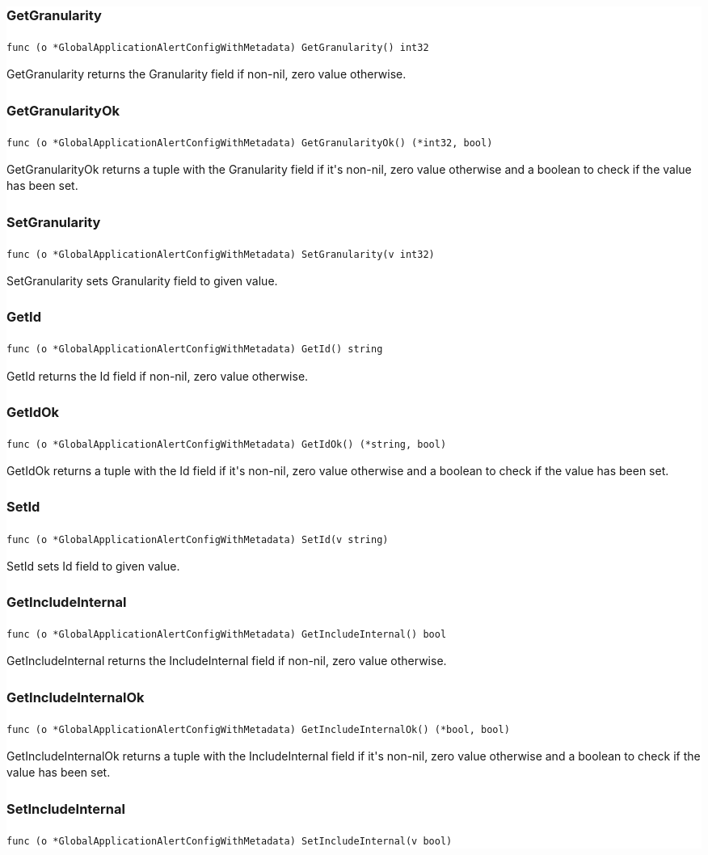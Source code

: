 ### GetGranularity

`func (o *GlobalApplicationAlertConfigWithMetadata) GetGranularity() int32`

GetGranularity returns the Granularity field if non-nil, zero value otherwise.

### GetGranularityOk

`func (o *GlobalApplicationAlertConfigWithMetadata) GetGranularityOk() (*int32, bool)`

GetGranularityOk returns a tuple with the Granularity field if it's non-nil, zero value otherwise
and a boolean to check if the value has been set.

### SetGranularity

`func (o *GlobalApplicationAlertConfigWithMetadata) SetGranularity(v int32)`

SetGranularity sets Granularity field to given value.


### GetId

`func (o *GlobalApplicationAlertConfigWithMetadata) GetId() string`

GetId returns the Id field if non-nil, zero value otherwise.

### GetIdOk

`func (o *GlobalApplicationAlertConfigWithMetadata) GetIdOk() (*string, bool)`

GetIdOk returns a tuple with the Id field if it's non-nil, zero value otherwise
and a boolean to check if the value has been set.

### SetId

`func (o *GlobalApplicationAlertConfigWithMetadata) SetId(v string)`

SetId sets Id field to given value.


### GetIncludeInternal

`func (o *GlobalApplicationAlertConfigWithMetadata) GetIncludeInternal() bool`

GetIncludeInternal returns the IncludeInternal field if non-nil, zero value otherwise.

### GetIncludeInternalOk

`func (o *GlobalApplicationAlertConfigWithMetadata) GetIncludeInternalOk() (*bool, bool)`

GetIncludeInternalOk returns a tuple with the IncludeInternal field if it's non-nil, zero value otherwise
and a boolean to check if the value has been set.

### SetIncludeInternal

`func (o *GlobalApplicationAlertConfigWithMetadata) SetIncludeInternal(v bool)`
